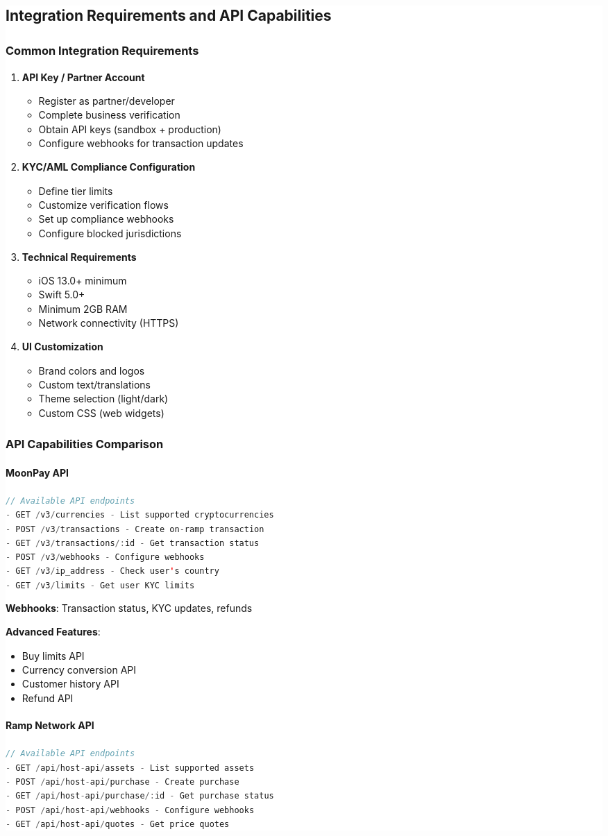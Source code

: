 
## Integration Requirements and API Capabilities

### Common Integration Requirements

1. **API Key / Partner Account**
   - Register as partner/developer
   - Complete business verification
   - Obtain API keys (sandbox + production)
   - Configure webhooks for transaction updates

2. **KYC/AML Compliance Configuration**
   - Define tier limits
   - Customize verification flows
   - Set up compliance webhooks
   - Configure blocked jurisdictions

3. **Technical Requirements**
   - iOS 13.0+ minimum
   - Swift 5.0+
   - Minimum 2GB RAM
   - Network connectivity (HTTPS)

4. **UI Customization**
   - Brand colors and logos
   - Custom text/translations
   - Theme selection (light/dark)
   - Custom CSS (web widgets)

### API Capabilities Comparison

#### **MoonPay API**
```swift
// Available API endpoints
- GET /v3/currencies - List supported cryptocurrencies
- POST /v3/transactions - Create on-ramp transaction
- GET /v3/transactions/:id - Get transaction status
- POST /v3/webhooks - Configure webhooks
- GET /v3/ip_address - Check user's country
- GET /v3/limits - Get user KYC limits
```

**Webhooks**: Transaction status, KYC updates, refunds

**Advanced Features**:
- Buy limits API
- Currency conversion API
- Customer history API
- Refund API

#### **Ramp Network API**
```swift
// Available API endpoints
- GET /api/host-api/assets - List supported assets
- POST /api/host-api/purchase - Create purchase
- GET /api/host-api/purchase/:id - Get purchase status
- POST /api/host-api/webhooks - Configure webhooks
- GET /api/host-api/quotes - Get price quotes
```
